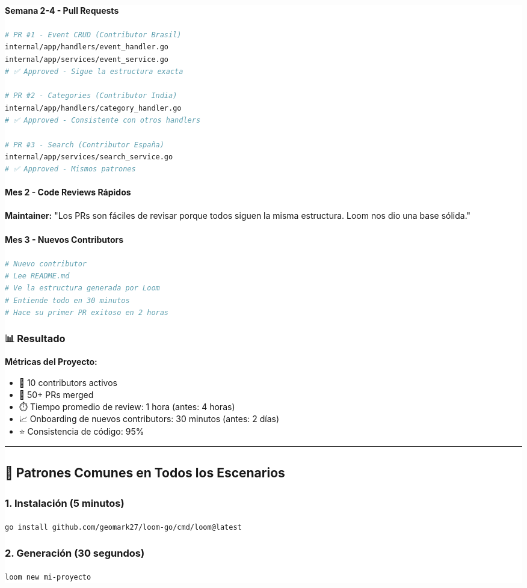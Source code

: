 #### Semana 2-4 - Pull Requests

```bash
# PR #1 - Event CRUD (Contributor Brasil)
internal/app/handlers/event_handler.go
internal/app/services/event_service.go
# ✅ Approved - Sigue la estructura exacta

# PR #2 - Categories (Contributor India)
internal/app/handlers/category_handler.go
# ✅ Approved - Consistente con otros handlers

# PR #3 - Search (Contributor España)
internal/app/services/search_service.go
# ✅ Approved - Mismos patrones
```

#### Mes 2 - Code Reviews Rápidos

**Maintainer:** "Los PRs son fáciles de revisar porque todos siguen la misma estructura. Loom nos dio una base sólida."

#### Mes 3 - Nuevos Contributors

```bash
# Nuevo contributor
# Lee README.md
# Ve la estructura generada por Loom
# Entiende todo en 30 minutos
# Hace su primer PR exitoso en 2 horas
```

### 📊 Resultado

**Métricas del Proyecto:**
- 👥 10 contributors activos
- 🔄 50+ PRs merged
- ⏱️ Tiempo promedio de review: 1 hora (antes: 4 horas)
- 📈 Onboarding de nuevos contributors: 30 minutos (antes: 2 días)
- ⭐ Consistencia de código: 95%

---

## 🎯 Patrones Comunes en Todos los Escenarios

### 1. Instalación (5 minutos)
```bash
go install github.com/geomark27/loom-go/cmd/loom@latest
```

### 2. Generación (30 segundos)
```bash
loom new mi-proyecto
```
